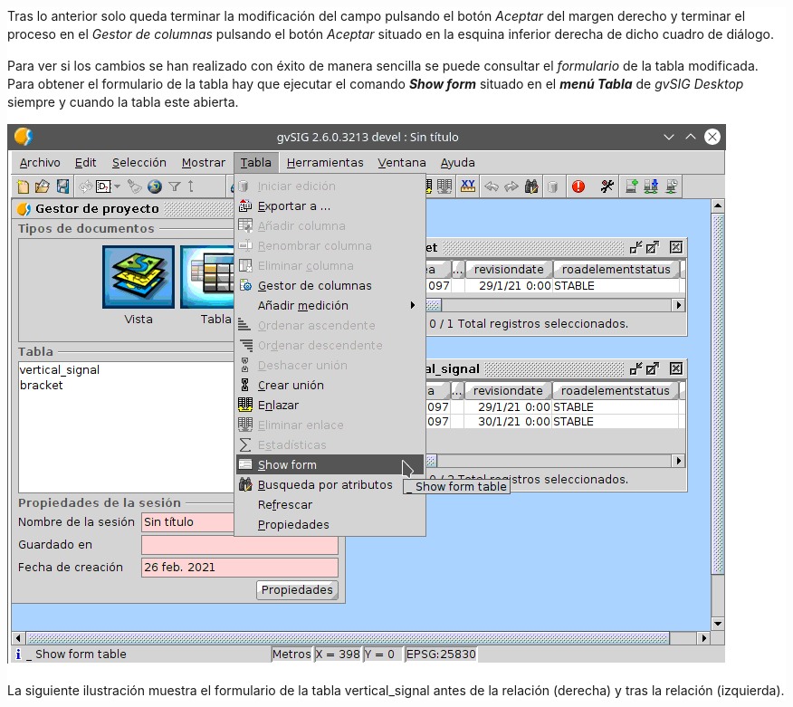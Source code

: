 Tras lo anterior solo queda terminar la modificación del campo pulsando el botón *Aceptar* del margen derecho y terminar el proceso en el *Gestor de columnas* pulsando el botón *Aceptar* situado en la esquina inferior derecha de dicho cuadro de diálogo.

Para ver si los cambios se han realizado con éxito de manera sencilla se puede consultar el *formulario* de la tabla modificada. Para obtener el formulario de la tabla hay que ejecutar el comando ***Show form*** situado en el ***menú Tabla*** de *gvSIG Desktop* siempre y cuando la tabla este abierta. 
 
![8_showForm_128](maestro_detalle_files/8_showForm_128.png)

La siguiente ilustración muestra el formulario de la tabla vertical_signal antes de la relación (derecha) y tras la relación (izquierda).
